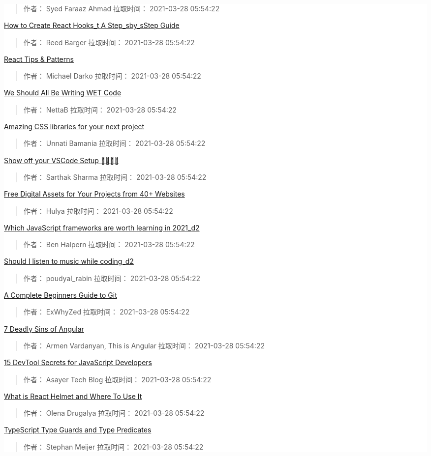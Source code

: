 > 作者： Syed Faraaz Ahmad  拉取时间： 2021-03-28 05:54:22

 [How to Create React Hooks_t A Step_sby_sStep Guide](https://dev.to/reedbarger/how-to-create-react-hooks-a-step-by-step-guide-5701)

> 作者： Reed Barger  拉取时间： 2021-03-28 05:54:22

 [React Tips & Patterns](https://dev.to/mychi_darko/react-tips-patterns-4pn3)

> 作者： Michael Darko  拉取时间： 2021-03-28 05:54:22

 [We Should All Be Writing WET Code](https://dev.to/nettab/we-should-all-be-writing-wet-code-3d95)

> 作者： NettaB  拉取时间： 2021-03-28 05:54:22

 [Amazing CSS libraries for your next project](https://dev.to/commentme/top-10-css-libraries-you-can-work-on-37he)

> 作者： Unnati Bamania  拉取时间： 2021-03-28 05:54:22

 [Show off your VSCode Setup 👩🏻‍💻💯](https://dev.to/sarthology/show-off-your-vscode-setup-3k9n)

> 作者： Sarthak Sharma  拉取时间： 2021-03-28 05:54:22

 [Free Digital Assets for Your Projects from 40+ Websites](https://dev.to/hulyakarakaya/websites-for-free-illustrations-5ac9)

> 作者： Hulya  拉取时间： 2021-03-28 05:54:22

 [Which JavaScript frameworks are worth learning in 2021_d2](https://dev.to/ben/which-javascript-frameworks-are-worth-learning-in-2021-2h8p)

> 作者： Ben Halpern  拉取时间： 2021-03-28 05:54:22

 [Should I listen to music while coding_d2](https://dev.to/poudyal_rabin/should-i-listen-to-music-while-coding-4ihh)

> 作者： poudyal_rabin  拉取时间： 2021-03-28 05:54:22

 [A Complete Beginners Guide to Git](https://dev.to/exwhyzed/how-to-git-a-complete-beginners-guide-1h85)

> 作者： ExWhyZed  拉取时间： 2021-03-28 05:54:22

 [7 Deadly Sins of Angular](https://dev.to/this-is-angular/7-deadly-sins-of-angular-1n2j)

> 作者： Armen Vardanyan, This is Angular  拉取时间： 2021-03-28 05:54:22

 [15 DevTool Secrets for JavaScript Developers](https://dev.to/asayerio_techblog/15-devtool-secrets-for-javascript-developers-5g46)

> 作者： Asayer Tech Blog  拉取时间： 2021-03-28 05:54:22

 [What is React Helmet and Where To Use It](https://dev.to/olenadrugalya/what-is-react-helmet-and-where-to-use-it-2ed3)

> 作者： Olena Drugalya  拉取时间： 2021-03-28 05:54:22

 [TypeScript Type Guards and Type Predicates](https://dev.to/smeijer/typescript-type-guards-and-type-predicates-4m5e)

> 作者： Stephan Meijer  拉取时间： 2021-03-28 05:54:22
